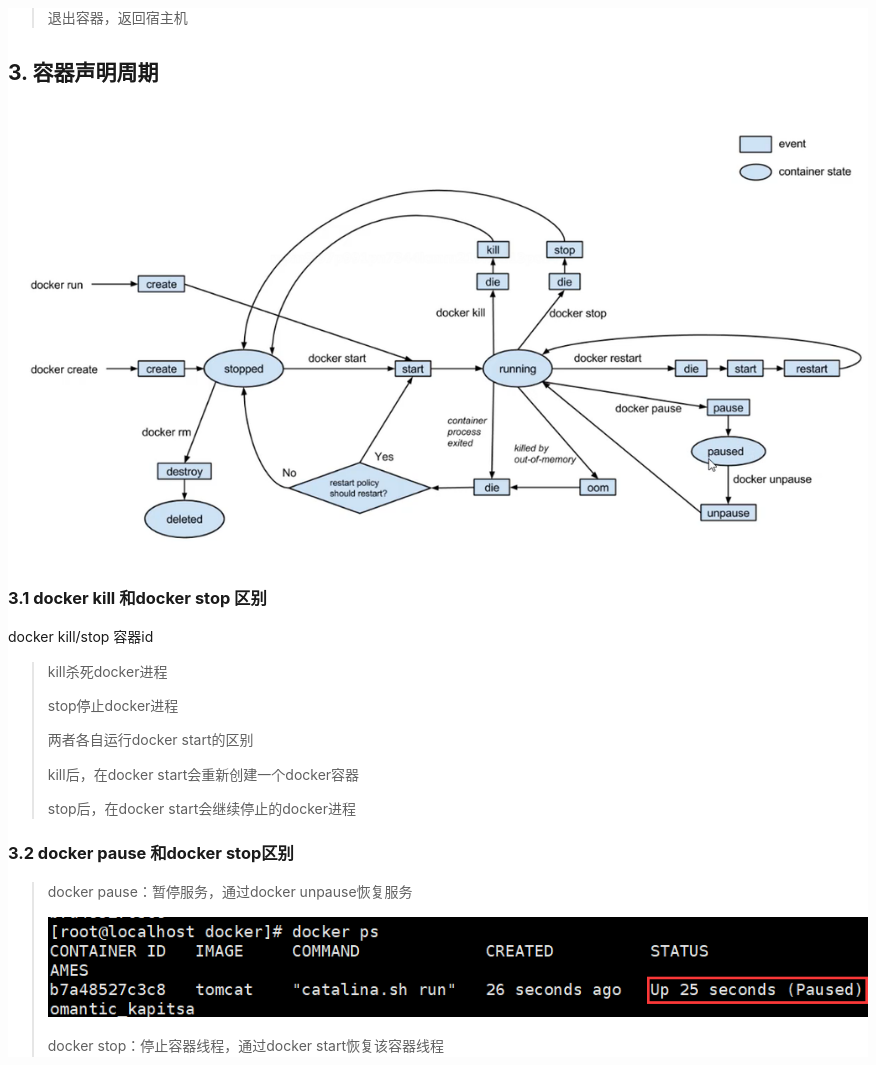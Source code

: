    > 退出容器，返回宿主机

## 3. 容器声明周期

![image-20211030194912522](Docker.assets/image-20211030194912522.png)

### 3.1 docker kill 和docker stop 区别

docker kill/stop 容器id

> kill杀死docker进程
>
> stop停止docker进程
>
> 两者各自运行docker start的区别
>
> kill后，在docker start会重新创建一个docker容器
>
> stop后，在docker start会继续停止的docker进程

### 3.2 docker pause 和docker stop区别

> docker pause：暂停服务，通过docker unpause恢复服务
>
> ![image-20211031221904859](Docker.assets/image-20211031221904859.png)
>
> docker stop：停止容器线程，通过docker start恢复该容器线程
